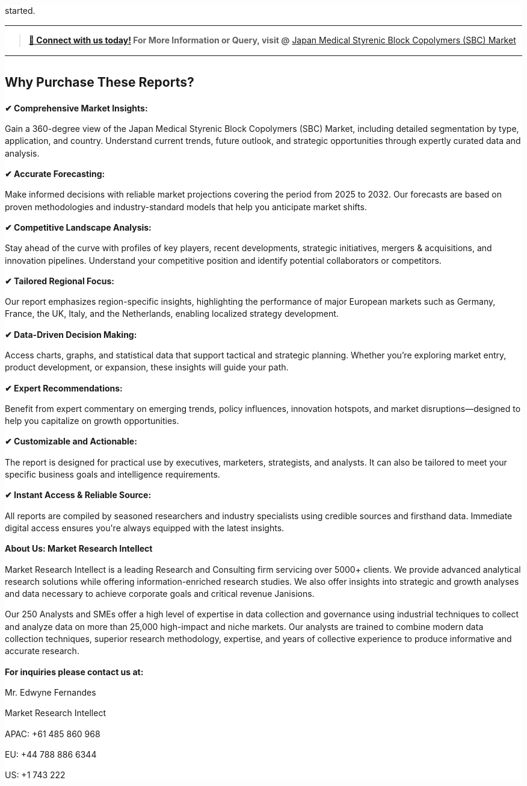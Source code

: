 started.</p><hr /><blockquote><p><span class="font-[700]"><strong><a href="https://www.marketresearchintellect.com/product/medical-styrenic-block-copolymers-sbc-market/?utm_source=Linkedin&utm_medium=017">📩 Connect with us today!</a> For More Information or Query, visit&nbsp;@</strong>&nbsp;</span><span class="font-[700]"><a href="https://www.marketresearchintellect.com/product/medical-styrenic-block-copolymers-sbc-market/?utm_source=Linkedin&utm_medium=017" target="_blank" data-tracking-control-name="article-ssr-frontend-pulse_little-text-block" data-tracking-will-navigate="" data-test-link="">Japan Medical Styrenic Block Copolymers (SBC) Market</a></span></p></blockquote><hr /><h2>Why Purchase These Reports?</h2><p><strong>✔ Comprehensive Market Insights:</strong></p><p>Gain a 360-degree view of the Japan Medical Styrenic Block Copolymers (SBC) Market, including detailed segmentation by type, application, and country. Understand current trends, future outlook, and strategic opportunities through expertly curated data and analysis.</p><p><strong>✔ Accurate Forecasting:</strong></p><p>Make informed decisions with reliable market projections covering the period from 2025 to 2032. Our forecasts are based on proven methodologies and industry-standard models that help you anticipate market shifts.</p><p><strong>✔ Competitive Landscape Analysis:</strong></p><p>Stay ahead of the curve with profiles of key players, recent developments, strategic initiatives, mergers &amp; acquisitions, and innovation pipelines. Understand your competitive position and identify potential collaborators or competitors.</p><p><strong>✔ Tailored Regional Focus:</strong></p><p>Our report emphasizes region-specific insights, highlighting the performance of major European markets such as Germany, France, the UK, Italy, and the Netherlands, enabling localized strategy development.</p><p><strong>✔ Data-Driven Decision Making:</strong></p><p>Access charts, graphs, and statistical data that support tactical and strategic planning. Whether you&rsquo;re exploring market entry, product development, or expansion, these insights will guide your path.</p><p><strong>✔ Expert Recommendations:</strong></p><p>Benefit from expert commentary on emerging trends, policy influences, innovation hotspots, and market disruptions&mdash;designed to help you capitalize on growth opportunities.</p><p><strong>✔ Customizable and Actionable:</strong></p><p>The report is designed for practical use by executives, marketers, strategists, and analysts. It can also be tailored to meet your specific business goals and intelligence requirements.</p><p><strong>✔ Instant Access &amp; Reliable Source:</strong></p><p>All reports are compiled by seasoned researchers and industry specialists using credible sources and firsthand data. Immediate digital access ensures you're always equipped with the latest insights.</p><p><strong><span class="font-[700]">About Us: Market Research Intellect</span></strong></p><p><span class="">Market Research Intellect is a leading Research and Consulting firm servicing over 5000+ clients. We provide advanced analytical research solutions while offering information-enriched research studies.&nbsp;</span>We also offer insights into strategic and growth analyses and data necessary to achieve corporate goals and critical revenue Janisions.</p><p><span class="">Our 250 Analysts and SMEs offer a high level of expertise in data collection and governance using industrial techniques to collect and analyze data on more than 25,000 high-impact and niche markets. Our analysts are trained to combine modern data collection techniques, superior research methodology, expertise, and years of collective experience to produce informative and accurate research.</span></p><p><strong>For inquiries please contact us at:</strong></p><p>Mr. Edwyne Fernandes</p><p>Market Research Intellect</p><p>APAC: +61 485 860 968</p><p>EU: +44 788 886 6344</p><p>US: +1 743 222